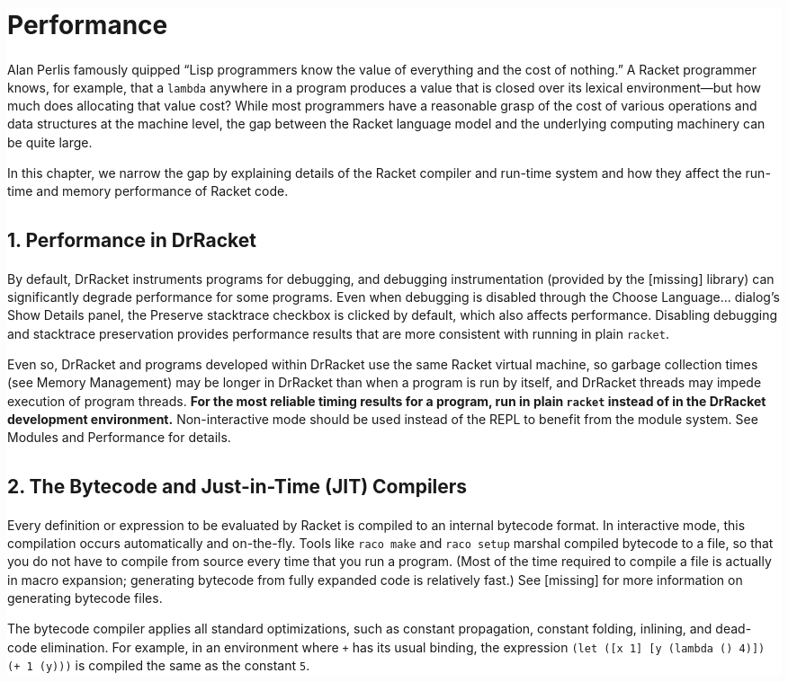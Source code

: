 # Performance

Alan Perlis famously quipped “Lisp programmers know the value of
everything and the cost of nothing.” A Racket programmer knows, for
example, that a `lambda` anywhere in a program produces a value that is
closed over its lexical environment—but how much does allocating that
value cost? While most programmers have a reasonable grasp of the cost
of various operations and data structures at the machine level, the gap
between the Racket language model and the underlying computing machinery
can be quite large.

In this chapter, we narrow the gap by explaining details of the Racket
compiler and run-time system and how they affect the run-time and memory
performance of Racket code.

## 1. Performance in DrRacket

By default, DrRacket instruments programs for debugging, and debugging
instrumentation \(provided by the \[missing\] library\) can
significantly degrade performance for some programs. Even when debugging
is disabled through the Choose Language... dialog’s Show Details panel,
the Preserve stacktrace checkbox is clicked by default, which also
affects performance. Disabling debugging and stacktrace preservation
provides performance results that are more consistent with running in
plain `racket`.

Even so, DrRacket and programs developed within DrRacket use the same
Racket virtual machine, so garbage collection times \(see Memory
Management\) may be longer in DrRacket than when a program is run by
itself, and DrRacket threads may impede execution of program threads.
**For the most reliable timing results for a program, run in plain
`racket` instead of in the DrRacket development environment.**
Non-interactive mode should be used instead of the REPL to benefit from
the module system. See Modules and Performance for details.

## 2. The Bytecode and Just-in-Time \(JIT\) Compilers

Every definition or expression to be evaluated by Racket is compiled to
an internal bytecode format. In interactive mode, this compilation
occurs automatically and on-the-fly. Tools like `raco make` and `raco
setup` marshal compiled bytecode to a file, so that you do not have to
compile from source every time that you run a program. \(Most of the
time required to compile a file is actually in macro expansion;
generating bytecode from fully expanded code is relatively fast.\) See
\[missing\] for more information on generating bytecode files.

The bytecode compiler applies all standard optimizations, such as
constant propagation, constant folding, inlining, and dead-code
elimination. For example, in an environment where `+` has its usual
binding, the expression `(let ([x 1] [y (lambda () 4)]) (+ 1 (y)))` is
compiled the same as the constant `5`.
